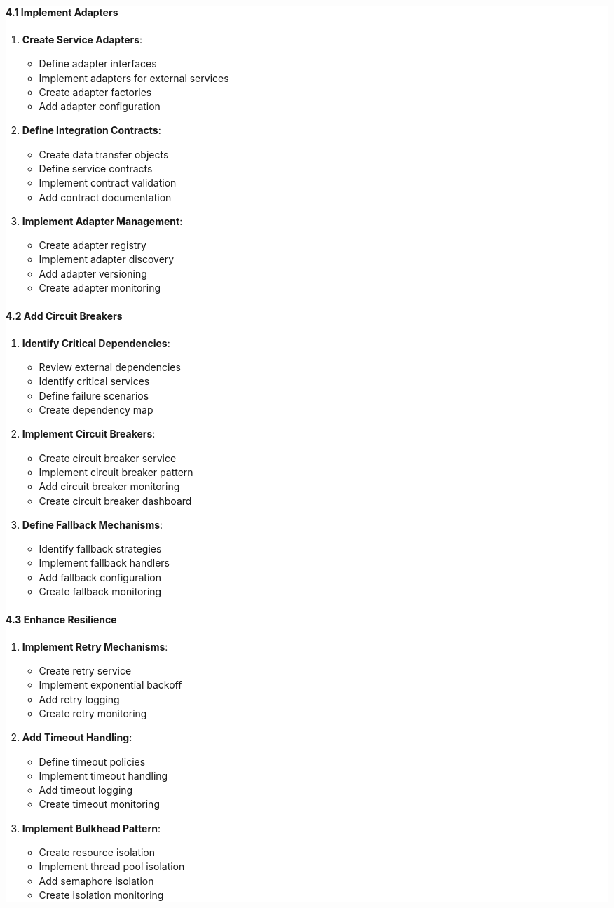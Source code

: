 #### 4.1 Implement Adapters

1. **Create Service Adapters**:
   - Define adapter interfaces
   - Implement adapters for external services
   - Create adapter factories
   - Add adapter configuration

2. **Define Integration Contracts**:
   - Create data transfer objects
   - Define service contracts
   - Implement contract validation
   - Add contract documentation

3. **Implement Adapter Management**:
   - Create adapter registry
   - Implement adapter discovery
   - Add adapter versioning
   - Create adapter monitoring

#### 4.2 Add Circuit Breakers

1. **Identify Critical Dependencies**:
   - Review external dependencies
   - Identify critical services
   - Define failure scenarios
   - Create dependency map

2. **Implement Circuit Breakers**:
   - Create circuit breaker service
   - Implement circuit breaker pattern
   - Add circuit breaker monitoring
   - Create circuit breaker dashboard

3. **Define Fallback Mechanisms**:
   - Identify fallback strategies
   - Implement fallback handlers
   - Add fallback configuration
   - Create fallback monitoring

#### 4.3 Enhance Resilience

1. **Implement Retry Mechanisms**:
   - Create retry service
   - Implement exponential backoff
   - Add retry logging
   - Create retry monitoring

2. **Add Timeout Handling**:
   - Define timeout policies
   - Implement timeout handling
   - Add timeout logging
   - Create timeout monitoring

3. **Implement Bulkhead Pattern**:
   - Create resource isolation
   - Implement thread pool isolation
   - Add semaphore isolation
   - Create isolation monitoring
